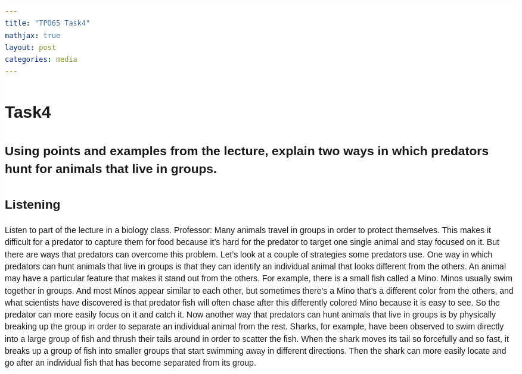 ```yaml
---
title: "TPO65 Task4"
mathjax: true
layout: post
categories: media
---
```


# Task4
## Using points and examples from the lecture, explain two ways in which predators hunt for animals that live in groups.


## Listening

Listen to part of the lecture in a biology class.
Professor: Many animals travel in groups in order to protect themselves. This makes it difficult for a predator to capture them for food because it’s hard for the predator to target one single animal and stay focused on it. But there are ways that predators can overcome this problem.
Let’s look at a couple of strategies some predators use. One way in which predators can hunt animals that live in groups is that they can identify an individual animal that looks different from the others. An animal may have a particular feature that makes it stand out from the others. For example, there is a small fish called a Mino.
Minos usually swim together in groups. And most Minos appear similar to each other, but sometimes there’s a Mino that’s a different color from the others, and what scientists have discovered is that predator fish will often chase after this differently colored Mino because it is easy to see. So the predator can more easily focus on it and catch it.
Now another way that predators can hunt animals that live in groups is by physically breaking up the group in order to separate an individual animal from the rest. Sharks, for example, have been observed to swim directly into a large group of fish and thrush their tails around in order to scatter the fish. When the shark moves its tail so forcefully and so fast, it breaks up a group of fish into smaller groups that start swimming away in different directions. Then the shark can more easily locate and go after an individual fish that has become separated from its group.


<html lang="en">
<head>
    <style>
        body {
            font-family: Arial, sans-serif;
            margin: 20px;
        }
        table {
            width: 100%;
            border-collapse: collapse;
        }
        th, td {
            border: 1px solid #dddddd;
            text-align: left;
            padding: 8px;
        }
        th {
            background-color: #f2f2f2;
        }
        .speaker {
            cursor: pointer;
            font-size: 16px;
            color: inherit;  /* Inherit text color for dynamic theming */
        }
        /* Dark Mode Styles */
